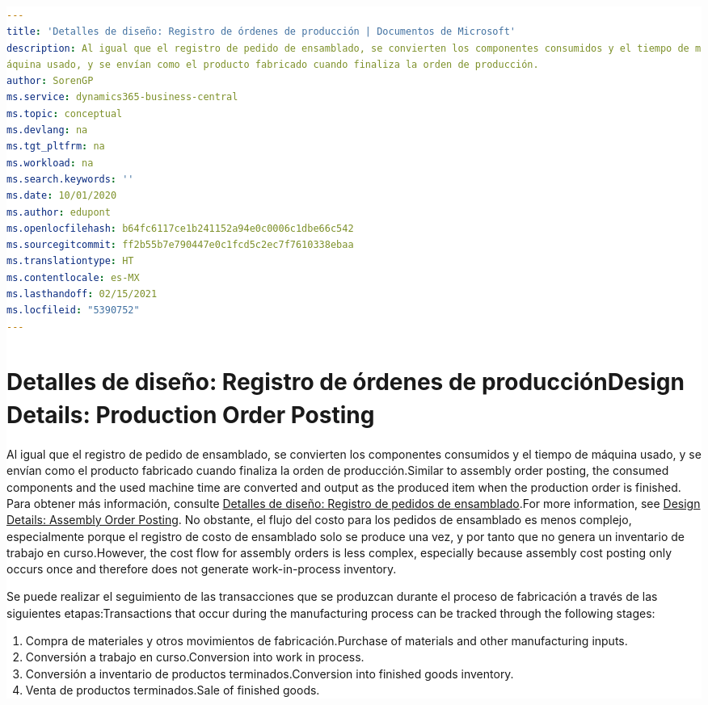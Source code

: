 ```yaml
---
title: 'Detalles de diseño: Registro de órdenes de producción | Documentos de Microsoft'
description: Al igual que el registro de pedido de ensamblado, se convierten los componentes consumidos y el tiempo de máquina usado, y se envían como el producto fabricado cuando finaliza la orden de producción.
author: SorenGP
ms.service: dynamics365-business-central
ms.topic: conceptual
ms.devlang: na
ms.tgt_pltfrm: na
ms.workload: na
ms.search.keywords: ''
ms.date: 10/01/2020
ms.author: edupont
ms.openlocfilehash: b64fc6117ce1b241152a94e0c0006c1dbe66c542
ms.sourcegitcommit: ff2b55b7e790447e0c1fcd5c2ec7f7610338ebaa
ms.translationtype: HT
ms.contentlocale: es-MX
ms.lasthandoff: 02/15/2021
ms.locfileid: "5390752"
---
```

# <a name="design-details-production-order-posting"></a><span data-ttu-id="ade9c-103">Detalles de diseño: Registro de órdenes de producción</span><span class="sxs-lookup"><span data-stu-id="ade9c-103">Design Details: Production Order Posting</span></span>
<span data-ttu-id="ade9c-104">Al igual que el registro de pedido de ensamblado, se convierten los componentes consumidos y el tiempo de máquina usado, y se envían como el producto fabricado cuando finaliza la orden de producción.</span><span class="sxs-lookup"><span data-stu-id="ade9c-104">Similar to assembly order posting, the consumed components and the used machine time are converted and output as the produced item when the production order is finished.</span></span> <span data-ttu-id="ade9c-105">Para obtener más información, consulte [Detalles de diseño: Registro de pedidos de ensamblado](design-details-assembly-order-posting.md).</span><span class="sxs-lookup"><span data-stu-id="ade9c-105">For more information, see [Design Details: Assembly Order Posting](design-details-assembly-order-posting.md).</span></span> <span data-ttu-id="ade9c-106">No obstante, el flujo del costo para los pedidos de ensamblado es menos complejo, especialmente porque el registro de costo de ensamblado solo se produce una vez, y por tanto que no genera un inventario de trabajo en curso.</span><span class="sxs-lookup"><span data-stu-id="ade9c-106">However, the cost flow for assembly orders is less complex, especially because assembly cost posting only occurs once and therefore does not generate work-in-process inventory.</span></span>


<span data-ttu-id="ade9c-107">Se puede realizar el seguimiento de las transacciones que se produzcan durante el proceso de fabricación a través de las siguientes etapas:</span><span class="sxs-lookup"><span data-stu-id="ade9c-107">Transactions that occur during the manufacturing process can be tracked through the following stages:</span></span>  

1.  <span data-ttu-id="ade9c-108">Compra de materiales y otros movimientos de fabricación.</span><span class="sxs-lookup"><span data-stu-id="ade9c-108">Purchase of materials and other manufacturing inputs.</span></span>  
2.  <span data-ttu-id="ade9c-109">Conversión a trabajo en curso.</span><span class="sxs-lookup"><span data-stu-id="ade9c-109">Conversion into work in process.</span></span>  
3.  <span data-ttu-id="ade9c-110">Conversión a inventario de productos terminados.</span><span class="sxs-lookup"><span data-stu-id="ade9c-110">Conversion into finished goods inventory.</span></span>  
4.  <span data-ttu-id="ade9c-111">Venta de productos terminados.</span><span class="sxs-lookup"><span data-stu-id="ade9c-111">Sale of finished goods.</span></span>  
